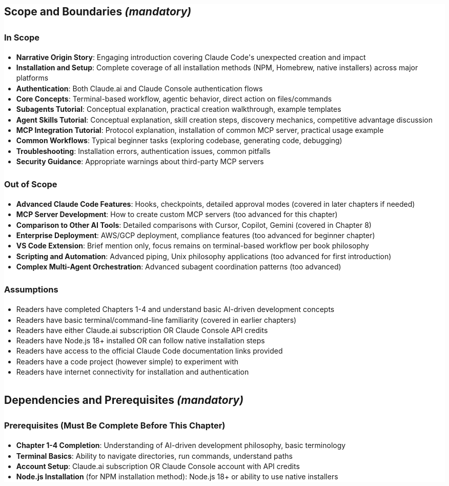 ## Scope and Boundaries *(mandatory)*

### In Scope

- **Narrative Origin Story**: Engaging introduction covering Claude Code's unexpected creation and impact
- **Installation and Setup**: Complete coverage of all installation methods (NPM, Homebrew, native installers) across major platforms
- **Authentication**: Both Claude.ai and Claude Console authentication flows
- **Core Concepts**: Terminal-based workflow, agentic behavior, direct action on files/commands
- **Subagents Tutorial**: Conceptual explanation, practical creation walkthrough, example templates
- **Agent Skills Tutorial**: Conceptual explanation, skill creation steps, discovery mechanics, competitive advantage discussion
- **MCP Integration Tutorial**: Protocol explanation, installation of common MCP server, practical usage example
- **Common Workflows**: Typical beginner tasks (exploring codebase, generating code, debugging)
- **Troubleshooting**: Installation errors, authentication issues, common pitfalls
- **Security Guidance**: Appropriate warnings about third-party MCP servers

### Out of Scope

- **Advanced Claude Code Features**: Hooks, checkpoints, detailed approval modes (covered in later chapters if needed)
- **MCP Server Development**: How to create custom MCP servers (too advanced for this chapter)
- **Comparison to Other AI Tools**: Detailed comparisons with Cursor, Copilot, Gemini (covered in Chapter 8)
- **Enterprise Deployment**: AWS/GCP deployment, compliance features (too advanced for beginner chapter)
- **VS Code Extension**: Brief mention only, focus remains on terminal-based workflow per book philosophy
- **Scripting and Automation**: Advanced piping, Unix philosophy applications (too advanced for first introduction)
- **Complex Multi-Agent Orchestration**: Advanced subagent coordination patterns (too advanced)

### Assumptions

- Readers have completed Chapters 1-4 and understand basic AI-driven development concepts
- Readers have basic terminal/command-line familiarity (covered in earlier chapters)
- Readers have either Claude.ai subscription OR Claude Console API credits
- Readers have Node.js 18+ installed OR can follow native installation steps
- Readers have access to the official Claude Code documentation links provided
- Readers have a code project (however simple) to experiment with
- Readers have internet connectivity for installation and authentication

## Dependencies and Prerequisites *(mandatory)*

### Prerequisites (Must Be Complete Before This Chapter)

- **Chapter 1-4 Completion**: Understanding of AI-driven development philosophy, basic terminology
- **Terminal Basics**: Ability to navigate directories, run commands, understand paths
- **Account Setup**: Claude.ai subscription OR Claude Console account with API credits
- **Node.js Installation** (for NPM installation method): Node.js 18+ or ability to use native installers
